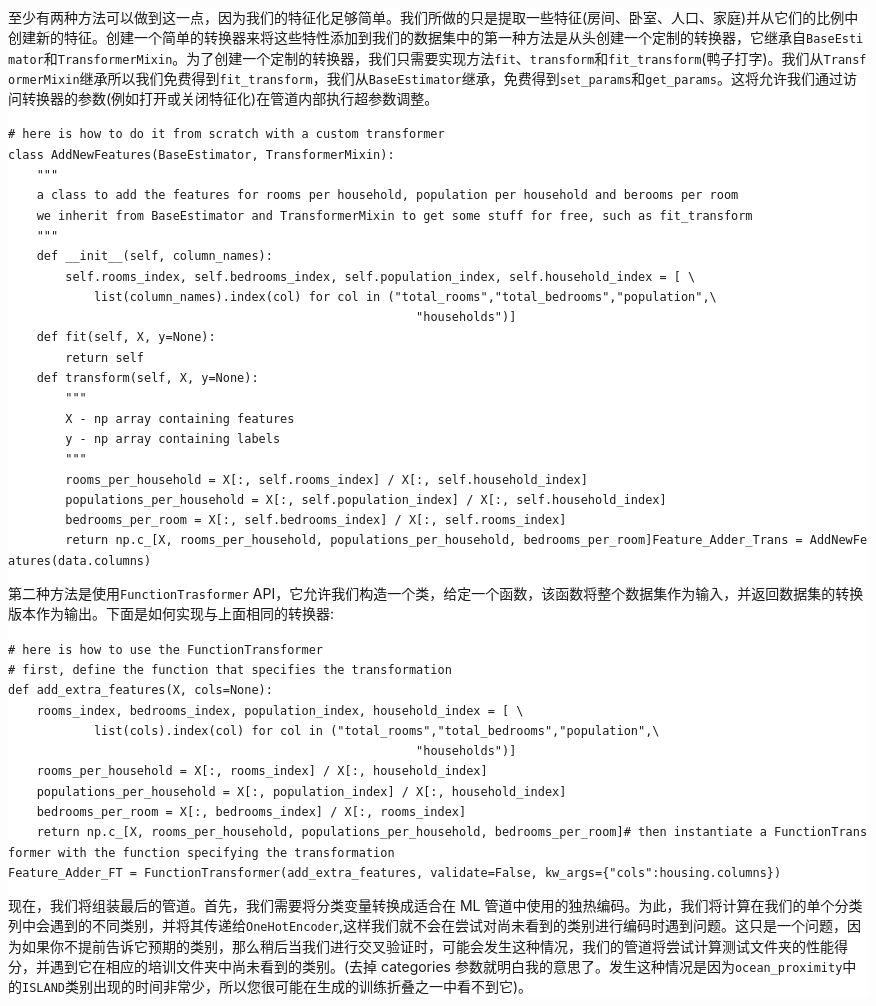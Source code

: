 至少有两种方法可以做到这一点，因为我们的特征化足够简单。我们所做的只是提取一些特征(房间、卧室、人口、家庭)并从它们的比例中创建新的特征。创建一个简单的转换器来将这些特性添加到我们的数据集中的第一种方法是从头创建一个定制的转换器，它继承自`BaseEstimator`和`TransformerMixin`。为了创建一个定制的转换器，我们只需要实现方法`fit`、`transform`和`fit_transform`(鸭子打字)。我们从`TransformerMixin`继承所以我们免费得到`fit_transform`，我们从`BaseEstimator`继承，免费得到`set_params`和`get_params`。这将允许我们通过访问转换器的参数(例如打开或关闭特征化)在管道内部执行超参数调整。

```
# here is how to do it from scratch with a custom transformer
class AddNewFeatures(BaseEstimator, TransformerMixin):
    """
    a class to add the features for rooms per household, population per household and berooms per room
    we inherit from BaseEstimator and TransformerMixin to get some stuff for free, such as fit_transform
    """
    def __init__(self, column_names):
        self.rooms_index, self.bedrooms_index, self.population_index, self.household_index = [ \
            list(column_names).index(col) for col in ("total_rooms","total_bedrooms","population",\
                                                         "households")]
    def fit(self, X, y=None):
        return self
    def transform(self, X, y=None):
        """
        X - np array containing features
        y - np array containing labels
        """
        rooms_per_household = X[:, self.rooms_index] / X[:, self.household_index]
        populations_per_household = X[:, self.population_index] / X[:, self.household_index]
        bedrooms_per_room = X[:, self.bedrooms_index] / X[:, self.rooms_index]
        return np.c_[X, rooms_per_household, populations_per_household, bedrooms_per_room]Feature_Adder_Trans = AddNewFeatures(data.columns)
```

第二种方法是使用`FunctionTrasformer` API，它允许我们构造一个类，给定一个函数，该函数将整个数据集作为输入，并返回数据集的转换版本作为输出。下面是如何实现与上面相同的转换器:

```
# here is how to use the FunctionTransformer
# first, define the function that specifies the transformation
def add_extra_features(X, cols=None):
    rooms_index, bedrooms_index, population_index, household_index = [ \
            list(cols).index(col) for col in ("total_rooms","total_bedrooms","population",\
                                                         "households")]
    rooms_per_household = X[:, rooms_index] / X[:, household_index]
    populations_per_household = X[:, population_index] / X[:, household_index]
    bedrooms_per_room = X[:, bedrooms_index] / X[:, rooms_index]
    return np.c_[X, rooms_per_household, populations_per_household, bedrooms_per_room]# then instantiate a FunctionTransformer with the function specifying the transformation
Feature_Adder_FT = FunctionTransformer(add_extra_features, validate=False, kw_args={"cols":housing.columns})
```

现在，我们将组装最后的管道。首先，我们需要将分类变量转换成适合在 ML 管道中使用的独热编码。为此，我们将计算在我们的单个分类列中会遇到的不同类别，并将其传递给`OneHotEncoder`,这样我们就不会在尝试对尚未看到的类别进行编码时遇到问题。这只是一个问题，因为如果你不提前告诉它预期的类别，那么稍后当我们进行交叉验证时，可能会发生这种情况，我们的管道将尝试计算测试文件夹的性能得分，并遇到它在相应的培训文件夹中尚未看到的类别。(去掉 categories 参数就明白我的意思了。发生这种情况是因为`ocean_proximity`中的`ISLAND`类别出现的时间非常少，所以您很可能在生成的训练折叠之一中看不到它)。
